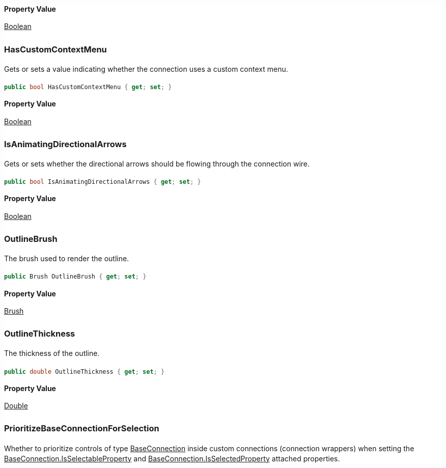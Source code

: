 **Property Value**  
  
[Boolean](https://docs.microsoft.com/en-us/dotnet/api/System.Boolean)  
  
### HasCustomContextMenu  
  
Gets or sets a value indicating whether the connection uses a custom context menu.  
  
```csharp  
public bool HasCustomContextMenu { get; set; }  
```  
  
**Property Value**  
  
[Boolean](https://docs.microsoft.com/en-us/dotnet/api/System.Boolean)  
  
### IsAnimatingDirectionalArrows  
  
Gets or sets whether the directional arrows should be flowing through the connection wire.  
  
```csharp  
public bool IsAnimatingDirectionalArrows { get; set; }  
```  
  
**Property Value**  
  
[Boolean](https://docs.microsoft.com/en-us/dotnet/api/System.Boolean)  
  
### OutlineBrush  
  
The brush used to render the outline.  
  
```csharp  
public Brush OutlineBrush { get; set; }  
```  
  
**Property Value**  
  
[Brush](https://docs.microsoft.com/en-us/dotnet/api/System.Windows.Media.Brush)  
  
### OutlineThickness  
  
The thickness of the outline.  
  
```csharp  
public double OutlineThickness { get; set; }  
```  
  
**Property Value**  
  
[Double](https://docs.microsoft.com/en-us/dotnet/api/System.Double)  
  
### PrioritizeBaseConnectionForSelection  
  
Whether to prioritize controls of type [BaseConnection](Nodify_BaseConnection) inside custom connections (connection wrappers) 
            when setting the [BaseConnection.IsSelectableProperty](Nodify_BaseConnection#isselectableproperty) and [BaseConnection.IsSelectedProperty](Nodify_BaseConnection#isselectedproperty) attached properties.  
  